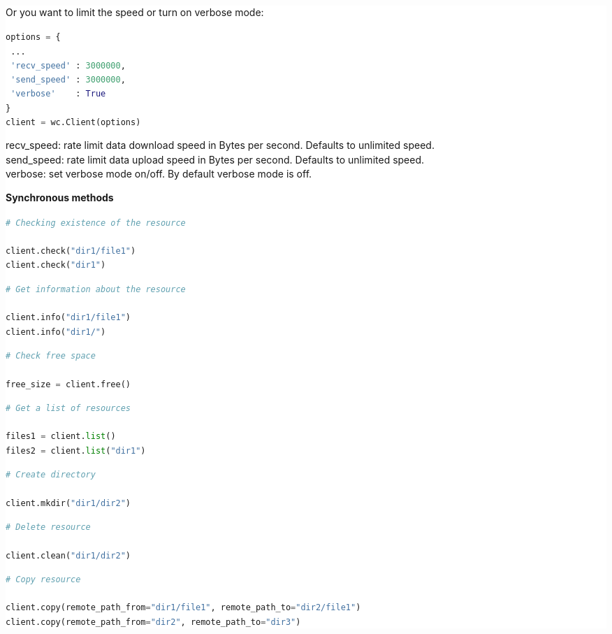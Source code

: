 Or you want to limit the speed or turn on verbose mode:

```python
options = {
 ...
 'recv_speed' : 3000000,
 'send_speed' : 3000000,
 'verbose'    : True
}
client = wc.Client(options)
```

recv_speed: rate limit data download speed in Bytes per second. Defaults to unlimited speed.  
send_speed: rate limit data upload speed in Bytes per second. Defaults to unlimited speed.  
verbose:    set verbose mode on/off. By default verbose mode is off.

**Synchronous methods**

```python
# Checking existence of the resource

client.check("dir1/file1")
client.check("dir1")
```

```python
# Get information about the resource

client.info("dir1/file1")
client.info("dir1/")
```

```python
# Check free space

free_size = client.free()
```

```python
# Get a list of resources

files1 = client.list()
files2 = client.list("dir1")
```

```python
# Create directory

client.mkdir("dir1/dir2")
```

```python
# Delete resource

client.clean("dir1/dir2")
```

```python
# Copy resource

client.copy(remote_path_from="dir1/file1", remote_path_to="dir2/file1")
client.copy(remote_path_from="dir2", remote_path_to="dir3")
```
